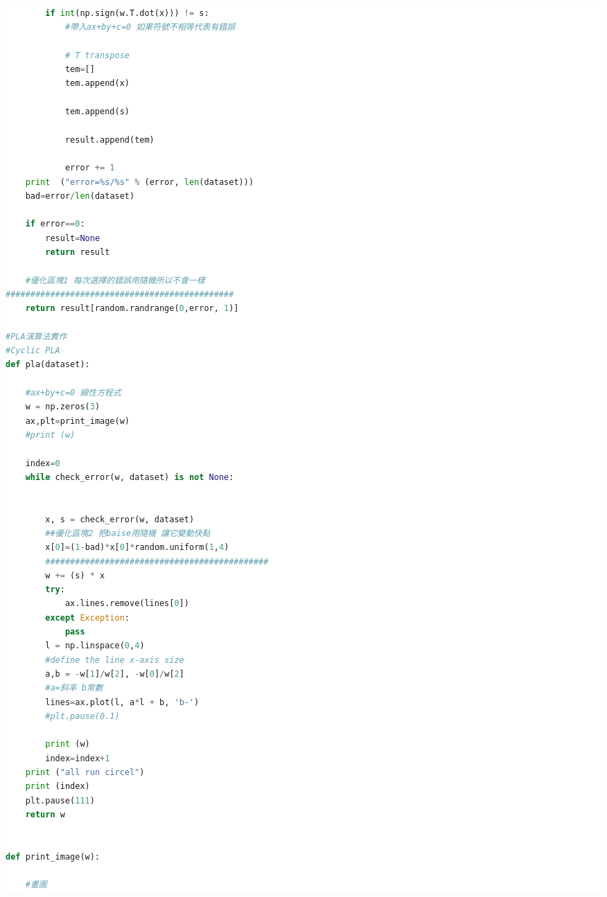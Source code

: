 ```python
        if int(np.sign(w.T.dot(x))) != s:
            #帶入ax+by+c=0 如果符號不相等代表有錯誤

            # T transpose
            tem=[]
            tem.append(x)

            tem.append(s)

            result.append(tem)
            
            error += 1
    print  ("error=%s/%s" % (error, len(dataset)))
    bad=error/len(dataset)
    
    if error==0:
        result=None
        return result
      
    #優化區塊1 每次選擇的錯誤用隨機所以不會一樣
##############################################
    return result[random.randrange(0,error, 1)]

#PLA演算法實作
#Cyclic PLA
def pla(dataset):

    #ax+by+c=0 線性方程式
    w = np.zeros(3)
    ax,plt=print_image(w)
    #print (w)
    
    index=0
    while check_error(w, dataset) is not None:


        x, s = check_error(w, dataset)
        ##優化區塊2 把baise用隨機 讓它變動快點
        x[0]=(1-bad)*x[0]*random.uniform(1,4)
        #############################################
        w += (s) * x
        try:
            ax.lines.remove(lines[0])
        except Exception:
            pass
        l = np.linspace(0,4)
        #define the line x-axis size
        a,b = -w[1]/w[2], -w[0]/w[2]
        #a=斜率 b常數
        lines=ax.plot(l, a*l + b, 'b-')
        #plt.pause(0.1)
         
        print (w)
        index=index+1
    print ("all run circel")
    print (index)
    plt.pause(111)
    return w


def print_image(w):

    #畫圖
```
